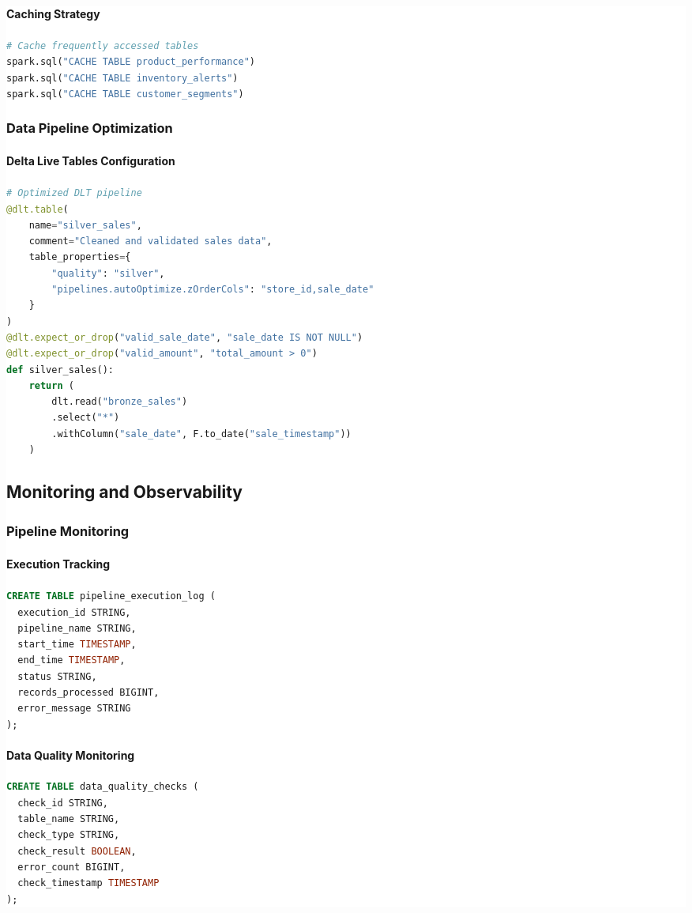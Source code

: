 #### Caching Strategy
```python
# Cache frequently accessed tables
spark.sql("CACHE TABLE product_performance")
spark.sql("CACHE TABLE inventory_alerts")
spark.sql("CACHE TABLE customer_segments")
```

### Data Pipeline Optimization

#### Delta Live Tables Configuration
```python
# Optimized DLT pipeline
@dlt.table(
    name="silver_sales",
    comment="Cleaned and validated sales data",
    table_properties={
        "quality": "silver",
        "pipelines.autoOptimize.zOrderCols": "store_id,sale_date"
    }
)
@dlt.expect_or_drop("valid_sale_date", "sale_date IS NOT NULL")
@dlt.expect_or_drop("valid_amount", "total_amount > 0")
def silver_sales():
    return (
        dlt.read("bronze_sales")
        .select("*")
        .withColumn("sale_date", F.to_date("sale_timestamp"))
    )
```

## Monitoring and Observability

### Pipeline Monitoring

#### Execution Tracking
```sql
CREATE TABLE pipeline_execution_log (
  execution_id STRING,
  pipeline_name STRING,
  start_time TIMESTAMP,
  end_time TIMESTAMP,
  status STRING,
  records_processed BIGINT,
  error_message STRING
);
```

#### Data Quality Monitoring
```sql
CREATE TABLE data_quality_checks (
  check_id STRING,
  table_name STRING,
  check_type STRING,
  check_result BOOLEAN,
  error_count BIGINT,
  check_timestamp TIMESTAMP
);
```
